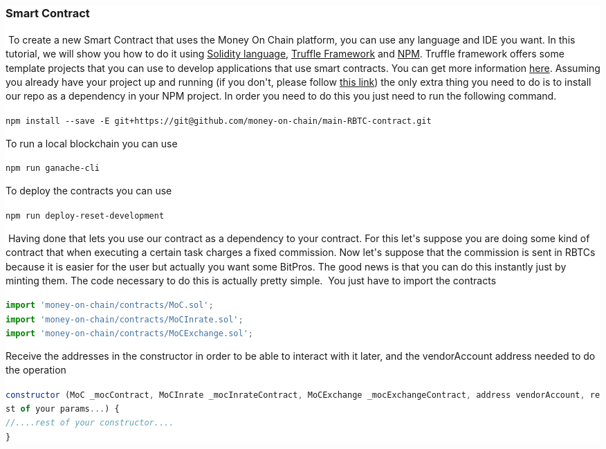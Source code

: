 ### Smart Contract​

​
To create a new Smart Contract that uses the Money On Chain platform, you can use any language and IDE you want. In this tutorial, we will show you how to do it using [Solidity language](https://solidity.readthedocs.io/en/v0.5.8/), [Truffle Framework](https://www.trufflesuite.com/) and [NPM](https://www.npmjs.com/).
Truffle framework offers some template projects that you can use to develop applications that use smart contracts. You can get more information [here](https://www.trufflesuite.com/boxes).
Assuming you already have your project up and running (if you don't, please follow [this link](https://github.com/money-on-chain/main-RBTC-contract/blob/master/README.md)) the only extra thing you need to do is to install our repo as a dependency in your NPM project. In order you need to do this you just need to run the following command.
​

```
npm install --save -E git+https://git@github.com/money-on-chain/main-RBTC-contract.git
```

​To run a local blockchain you can use

```
npm run ganache-cli
```

To deploy the contracts you can use

```
npm run deploy-reset-development
```

​
Having done that lets you use our contract as a dependency to your contract. For this let's suppose you are doing some kind of contract that when executing a certain task charges a fixed commission. Now let's suppose that the commission is sent in RBTCs because it is easier for the user but actually you want some BitPros. The good news is that you can do this instantly just by minting them. The code necessary to do this is actually pretty simple.
​
You just have to import the contracts
​

```js
import 'money-on-chain/contracts/MoC.sol';
import 'money-on-chain/contracts/MoCInrate.sol';
import 'money-on-chain/contracts/MoCExchange.sol';
```

Receive the addresses in the constructor in order to be able to interact with it later, and the vendorAccount address needed to do the operation

```js
constructor (MoC _mocContract, MoCInrate _mocInrateContract, MoCExchange _mocExchangeContract, address vendorAccount, rest of your params...) {
//....rest of your constructor....
}
```
